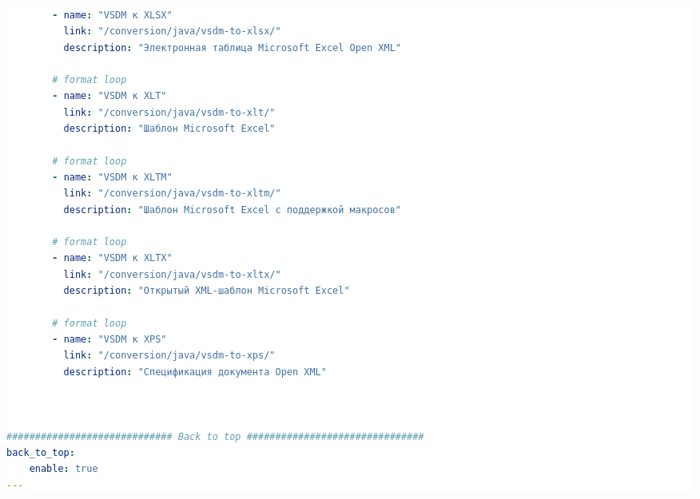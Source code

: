 ```yaml
        - name: "VSDM к XLSX"
          link: "/conversion/java/vsdm-to-xlsx/"
          description: "Электронная таблица Microsoft Excel Open XML"

        # format loop
        - name: "VSDM к XLT"
          link: "/conversion/java/vsdm-to-xlt/"
          description: "Шаблон Microsoft Excel"

        # format loop
        - name: "VSDM к XLTM"
          link: "/conversion/java/vsdm-to-xltm/"
          description: "Шаблон Microsoft Excel с поддержкой макросов"

        # format loop
        - name: "VSDM к XLTX"
          link: "/conversion/java/vsdm-to-xltx/"
          description: "Открытый XML-шаблон Microsoft Excel"

        # format loop
        - name: "VSDM к XPS"
          link: "/conversion/java/vsdm-to-xps/"
          description: "Спецификация документа Open XML"



############################# Back to top ###############################
back_to_top:
    enable: true
---
```

